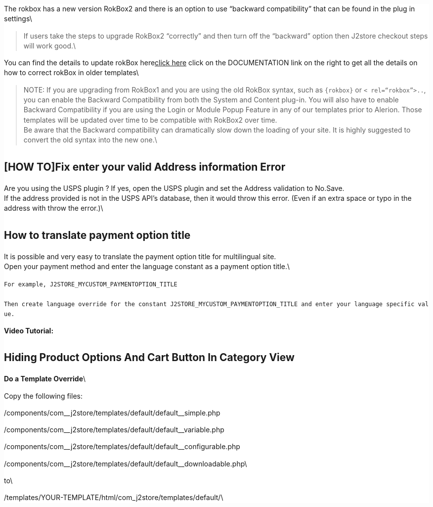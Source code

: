 The rokbox has a new version RokBox2 and there is an option to use “backward compatibility” that can be found in the plug in settings\\

> If users take the steps to upgrade RokBox2 “correctly” and then turn off the “backward” option then J2store checkout steps will work good.\\

You can find the details to update rokBox here[click here](http://www.rockettheme.com/extensions-joomla/rokbox) click on the DOCUMENTATION link on the right to get all the details on how to correct rokBox in older templates\\

> NOTE: If you are upgrading from RokBox1 and you are using the old RokBox syntax, such as `{rokbox}` or `< rel=“rokbox”>..`, you can enable the Backward Compatibility from both the System and Content plug-in. You will also have to enable Backward Compatibility if you are using the Login or Module Popup Feature in any of our templates prior to Alerion. Those templates will be updated over time to be compatible with RokBox2 over time.\
> Be aware that the Backward compatibility can dramatically slow down the loading of your site. It is highly suggested to convert the old syntax into the new one.\\

## \[HOW TO]Fix enter your valid Address information Error

Are you using the USPS plugin ? If yes, open the USPS plugin and set the Address validation to No.Save.\
If the address provided is not in the USPS API’s database, then it would throw this error. (Even if an extra space or typo in the address with throw the error.)\\

## How to translate payment option title

It is possible and very easy to translate the payment option title for multilingual site.\
Open your payment method and enter the language constant as a payment option title.\\

```
For example, J2STORE_MYCUSTOM_PAYMENTOPTION_TITLE

Then create language override for the constant J2STORE_MYCUSTOM_PAYMENTOPTION_TITLE and enter your language specific value.
```

**Video Tutorial:**

## Hiding Product Options And Cart Button In Category View

**Do a Template Override**\\

Copy the following files:

/components/com\_\_j2store/templates/default/default\_\_simple.php

/components/com\_\_j2store/templates/default/default\_\_variable.php

/components/com\_\_j2store/templates/default/default\_\_configurable.php

/components/com\_\_j2store/templates/default/default\_\_downloadable.php\\

to\\

/templates/YOUR-TEMPLATE/html/com\_j2store/templates/default/\\
